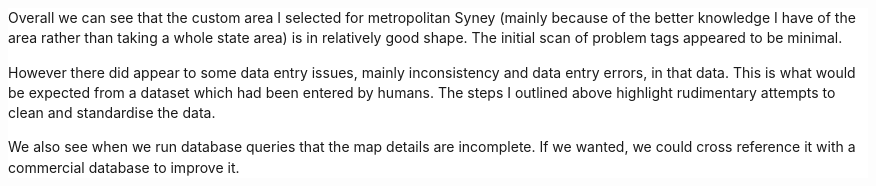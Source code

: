 Overall we can see that the custom area I selected for metropolitan Syney (mainly because of the better knowledge I have of the area rather than taking a whole state area) is in relatively good shape. The initial scan of problem tags appeared to be minimal.

However there did appear to some data entry issues, mainly inconsistency and data entry errors, in that data. This is what would be expected from a dataset which had been entered by humans. The steps I outlined above highlight rudimentary attempts to clean and standardise the data.

We also see when we run database queries that the map details are incomplete. If we wanted, we could cross reference it with a commercial database to improve it.
